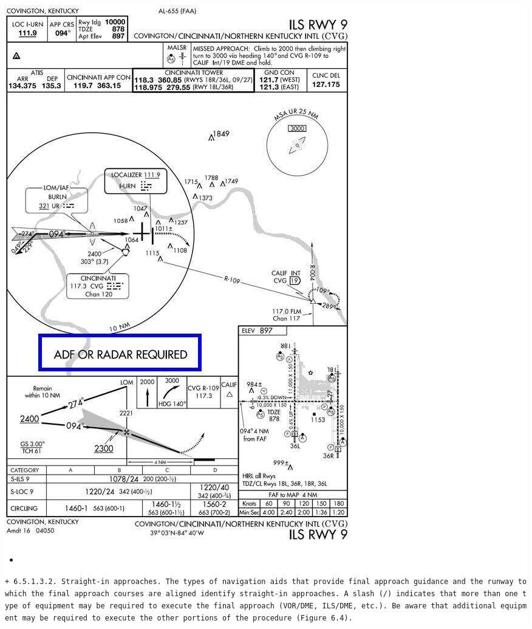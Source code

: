 ![fig6_3](figs/fig6_3.png)

+ 

	+ 6.5.1.3.2. Straight-in approaches. The types of navigation aids that provide final approach guidance and the runway to which the final approach courses are aligned identify straight-in approaches. A slash (/) indicates that more than one type of equipment may be required to execute the final approach (VOR/DME, ILS/DME, etc.). Be aware that additional equipment may be required to execute the other portions of the procedure (Figure 6.4).
